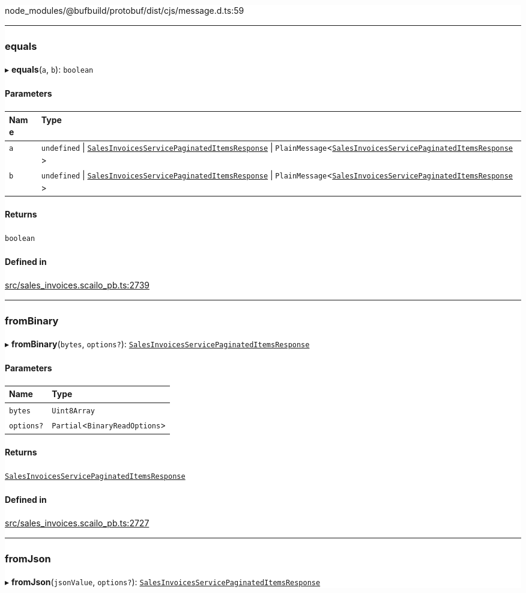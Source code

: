 node_modules/@bufbuild/protobuf/dist/cjs/message.d.ts:59

___

### equals

▸ **equals**(`a`, `b`): `boolean`

#### Parameters

| Name | Type |
| :------ | :------ |
| `a` | `undefined` \| [`SalesInvoicesServicePaginatedItemsResponse`](SalesInvoicesServicePaginatedItemsResponse.md) \| `PlainMessage`\<[`SalesInvoicesServicePaginatedItemsResponse`](SalesInvoicesServicePaginatedItemsResponse.md)\> |
| `b` | `undefined` \| [`SalesInvoicesServicePaginatedItemsResponse`](SalesInvoicesServicePaginatedItemsResponse.md) \| `PlainMessage`\<[`SalesInvoicesServicePaginatedItemsResponse`](SalesInvoicesServicePaginatedItemsResponse.md)\> |

#### Returns

`boolean`

#### Defined in

[src/sales_invoices.scailo_pb.ts:2739](https://github.com/scailo/ts-sdk/blob/c10a36b57201dfa5903d4b53efa1e62aa6208936/src/sales_invoices.scailo_pb.ts#L2739)

___

### fromBinary

▸ **fromBinary**(`bytes`, `options?`): [`SalesInvoicesServicePaginatedItemsResponse`](SalesInvoicesServicePaginatedItemsResponse.md)

#### Parameters

| Name | Type |
| :------ | :------ |
| `bytes` | `Uint8Array` |
| `options?` | `Partial`\<`BinaryReadOptions`\> |

#### Returns

[`SalesInvoicesServicePaginatedItemsResponse`](SalesInvoicesServicePaginatedItemsResponse.md)

#### Defined in

[src/sales_invoices.scailo_pb.ts:2727](https://github.com/scailo/ts-sdk/blob/c10a36b57201dfa5903d4b53efa1e62aa6208936/src/sales_invoices.scailo_pb.ts#L2727)

___

### fromJson

▸ **fromJson**(`jsonValue`, `options?`): [`SalesInvoicesServicePaginatedItemsResponse`](SalesInvoicesServicePaginatedItemsResponse.md)
